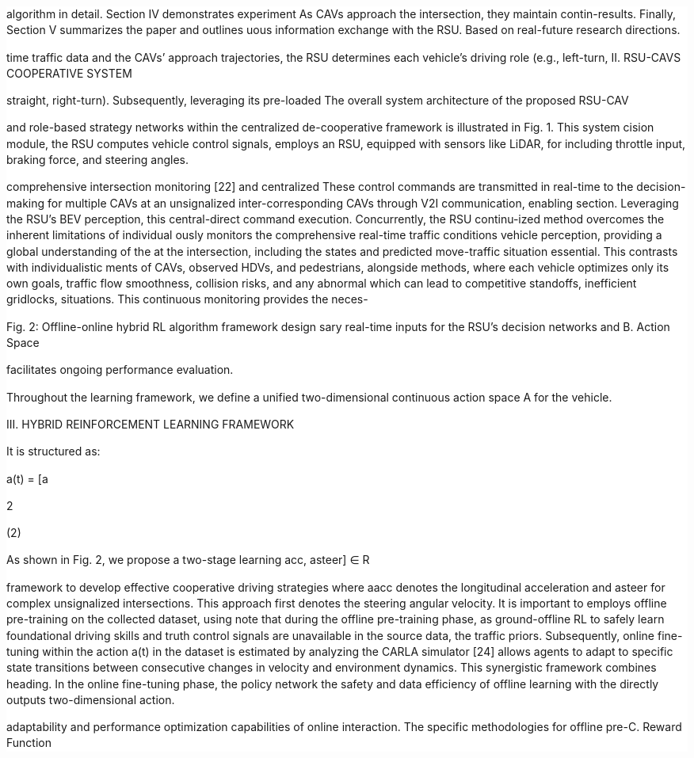 algorithm in detail. Section IV demonstrates experiment As CAVs approach the intersection, they maintain contin-results. Finally, Section V summarizes the paper and outlines uous information exchange with the RSU. Based on real-future research directions. 

time traffic data and the CAVs’ approach trajectories, the RSU determines each vehicle’s driving role \(e.g., left-turn, II. RSU-CAVS COOPERATIVE SYSTEM

straight, right-turn\). Subsequently, leveraging its pre-loaded The overall system architecture of the proposed RSU-CAV

and role-based strategy networks within the centralized de-cooperative framework is illustrated in Fig. 1. This system cision module, the RSU computes vehicle control signals, employs an RSU, equipped with sensors like LiDAR, for including throttle input, braking force, and steering angles. 

comprehensive intersection monitoring \[22\] and centralized These control commands are transmitted in real-time to the decision-making for multiple CAVs at an unsignalized inter-corresponding CAVs through V2I communication, enabling section. Leveraging the RSU’s BEV perception, this central-direct command execution. Concurrently, the RSU continu-ized method overcomes the inherent limitations of individual ously monitors the comprehensive real-time traffic conditions vehicle perception, providing a global understanding of the at the intersection, including the states and predicted move-traffic situation essential. This contrasts with individualistic ments of CAVs, observed HDVs, and pedestrians, alongside methods, where each vehicle optimizes only its own goals, traffic flow smoothness, collision risks, and any abnormal which can lead to competitive standoffs, inefficient gridlocks, situations. This continuous monitoring provides the neces-

Fig. 2: Offline-online hybrid RL algorithm framework design sary real-time inputs for the RSU’s decision networks and B. Action Space

facilitates ongoing performance evaluation. 

Throughout the learning framework, we define a unified two-dimensional continuous action space A for the vehicle. 

III. HYBRID REINFORCEMENT LEARNING FRAMEWORK

It is structured as:

a\(t\) = \[a

2

\(2\)

As shown in Fig. 2, we propose a two-stage learning acc, asteer\] ∈ R

framework to develop effective cooperative driving strategies where aacc denotes the longitudinal acceleration and asteer for complex unsignalized intersections. This approach first denotes the steering angular velocity. It is important to employs offline pre-training on the collected dataset, using note that during the offline pre-training phase, as ground-offline RL to safely learn foundational driving skills and truth control signals are unavailable in the source data, the traffic priors. Subsequently, online fine-tuning within the action a\(t\) in the dataset is estimated by analyzing the CARLA simulator \[24\] allows agents to adapt to specific state transitions between consecutive changes in velocity and environment dynamics. This synergistic framework combines heading. In the online fine-tuning phase, the policy network the safety and data efficiency of offline learning with the directly outputs two-dimensional action. 

adaptability and performance optimization capabilities of online interaction. The specific methodologies for offline pre-C. Reward Function
